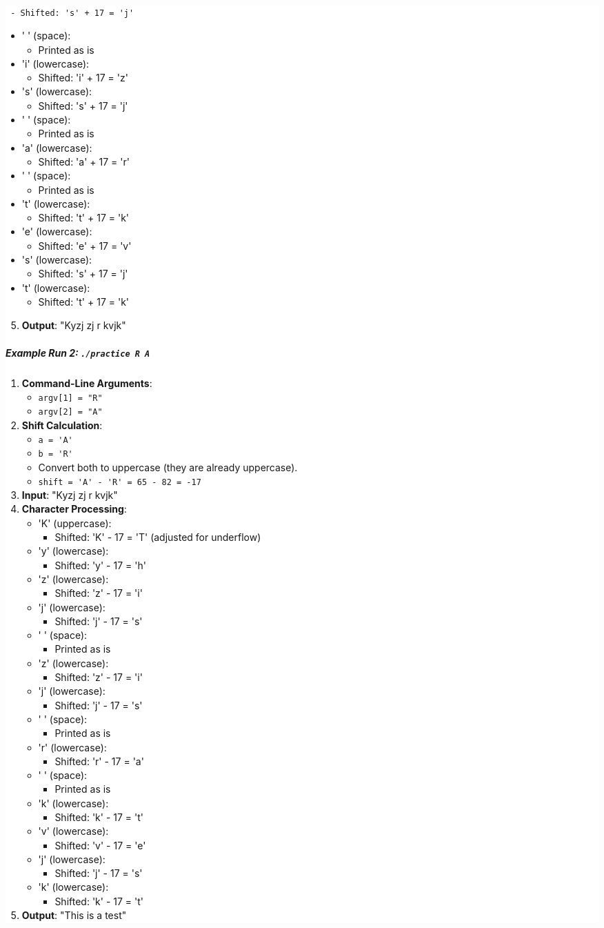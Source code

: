      - Shifted: 's' + 17 = 'j'
   - ' ' (space):
     - Printed as is
   - 'i' (lowercase):
     - Shifted: 'i' + 17 = 'z'
   - 's' (lowercase):
     - Shifted: 's' + 17 = 'j'
   - ' ' (space):
     - Printed as is
   - 'a' (lowercase):
     - Shifted: 'a' + 17 = 'r'
   - ' ' (space):
     - Printed as is
   - 't' (lowercase):
     - Shifted: 't' + 17 = 'k'
   - 'e' (lowercase):
     - Shifted: 'e' + 17 = 'v'
   - 's' (lowercase):
     - Shifted: 's' + 17 = 'j'
   - 't' (lowercase):
     - Shifted: 't' + 17 = 'k'
5. **Output**: "Kyzj zj r kvjk"

##### Example Run 2: `./practice R A`

1. **Command-Line Arguments**:
   - `argv[1] = "R"`
   - `argv[2] = "A"`
2. **Shift Calculation**:
   - `a = 'A'`
   - `b = 'R'`
   - Convert both to uppercase (they are already uppercase).
   - `shift = 'A' - 'R' = 65 - 82 = -17`
3. **Input**: "Kyzj zj r kvjk"
4. **Character Processing**:
   - 'K' (uppercase):
     - Shifted: 'K' - 17 = 'T' (adjusted for underflow)
   - 'y' (lowercase):
     - Shifted: 'y' - 17 = 'h'
   - 'z' (lowercase):
     - Shifted: 'z' - 17 = 'i'
   - 'j' (lowercase):
     - Shifted: 'j' - 17 = 's'
   - ' ' (space):
     - Printed as is
   - 'z' (lowercase):
     - Shifted: 'z' - 17 = 'i'
   - 'j' (lowercase):
     - Shifted: 'j' - 17 = 's'
   - ' ' (space):
     - Printed as is
   - 'r' (lowercase):
     - Shifted: 'r' - 17 = 'a'
   - ' ' (space):
     - Printed as is
   - 'k' (lowercase):
     - Shifted: 'k' - 17 = 't'
   - 'v' (lowercase):
     - Shifted: 'v' - 17 = 'e'
   - 'j' (lowercase):
     - Shifted: 'j' - 17 = 's'
   - 'k' (lowercase):
     - Shifted: 'k' - 17 = 't'
5. **Output**: "This is a test"
